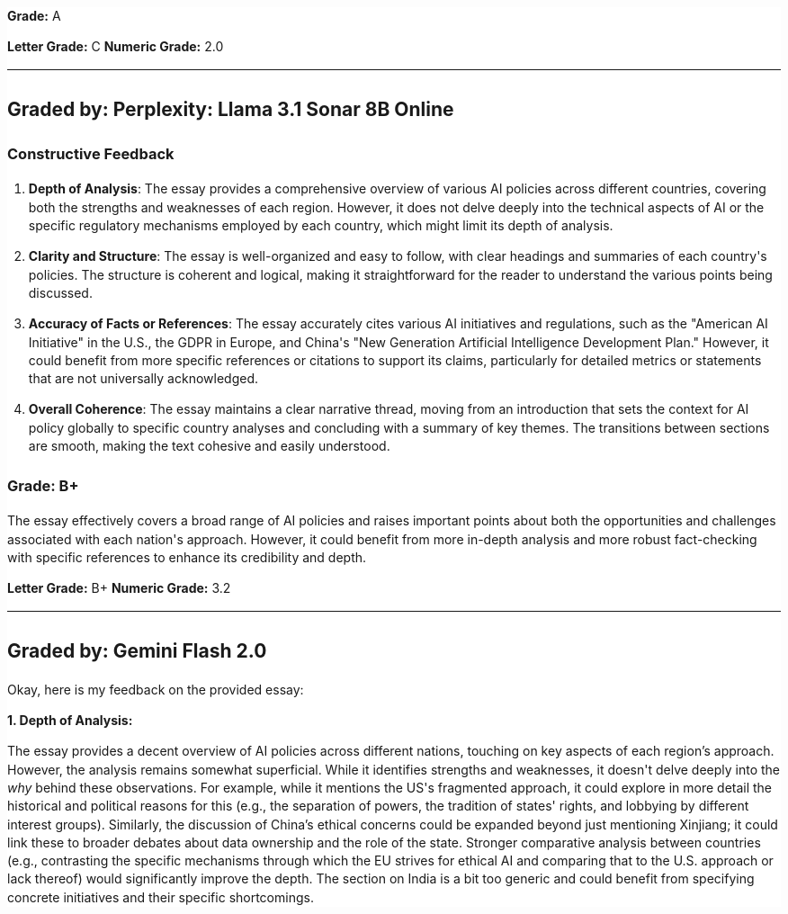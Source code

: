 **Grade:** A

**Letter Grade:** C
**Numeric Grade:** 2.0

---

## Graded by: Perplexity: Llama 3.1 Sonar 8B Online

### Constructive Feedback

1. **Depth of Analysis**: The essay provides a comprehensive overview of various AI policies across different countries, covering both the strengths and weaknesses of each region. However, it does not delve deeply into the technical aspects of AI or the specific regulatory mechanisms employed by each country, which might limit its depth of analysis.

2. **Clarity and Structure**: The essay is well-organized and easy to follow, with clear headings and summaries of each country's policies. The structure is coherent and logical, making it straightforward for the reader to understand the various points being discussed.

3. **Accuracy of Facts or References**: The essay accurately cites various AI initiatives and regulations, such as the "American AI Initiative" in the U.S., the GDPR in Europe, and China's "New Generation Artificial Intelligence Development Plan." However, it could benefit from more specific references or citations to support its claims, particularly for detailed metrics or statements that are not universally acknowledged.

4. **Overall Coherence**: The essay maintains a clear narrative thread, moving from an introduction that sets the context for AI policy globally to specific country analyses and concluding with a summary of key themes. The transitions between sections are smooth, making the text cohesive and easily understood.

### Grade: B+

The essay effectively covers a broad range of AI policies and raises important points about both the opportunities and challenges associated with each nation's approach. However, it could benefit from more in-depth analysis and more robust fact-checking with specific references to enhance its credibility and depth.

**Letter Grade:** B+
**Numeric Grade:** 3.2

---

## Graded by: Gemini Flash 2.0

Okay, here is my feedback on the provided essay:

**1. Depth of Analysis:**

The essay provides a decent overview of AI policies across different nations, touching on key aspects of each region’s approach. However, the analysis remains somewhat superficial. While it identifies strengths and weaknesses, it doesn't delve deeply into the *why* behind these observations. For example, while it mentions the US's fragmented approach, it could explore in more detail the historical and political reasons for this (e.g., the separation of powers, the tradition of states' rights, and lobbying by different interest groups). Similarly, the discussion of China’s ethical concerns could be expanded beyond just mentioning Xinjiang; it could link these to broader debates about data ownership and the role of the state. Stronger comparative analysis between countries (e.g., contrasting the specific mechanisms through which the EU strives for ethical AI and comparing that to the U.S. approach or lack thereof) would significantly improve the depth. The section on India is a bit too generic and could benefit from specifying concrete initiatives and their specific shortcomings.
